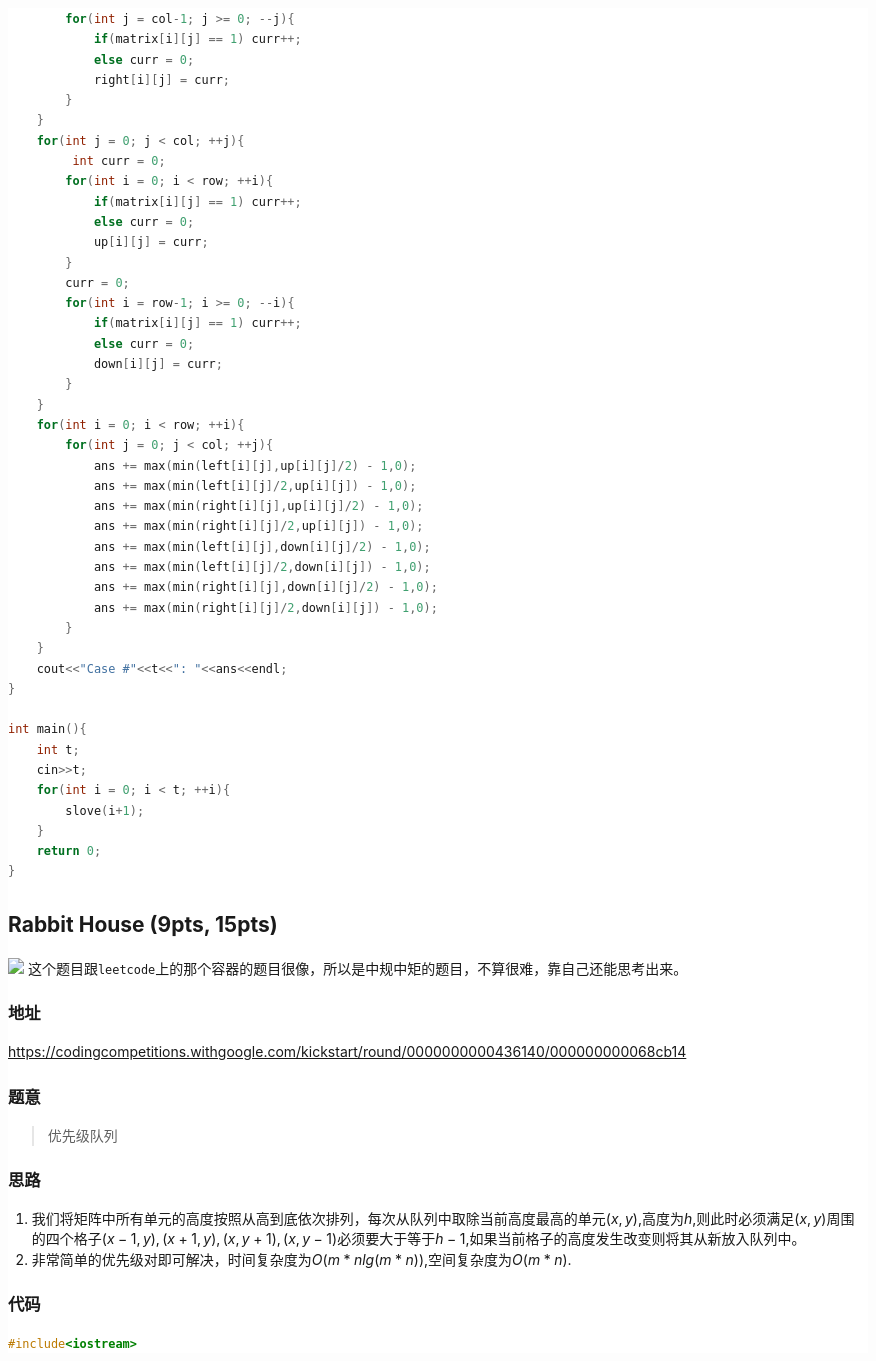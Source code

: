 ```c++
        for(int j = col-1; j >= 0; --j){
            if(matrix[i][j] == 1) curr++;
            else curr = 0;
            right[i][j] = curr;
        }
    }
    for(int j = 0; j < col; ++j){
         int curr = 0;
        for(int i = 0; i < row; ++i){
            if(matrix[i][j] == 1) curr++;
            else curr = 0;
            up[i][j] = curr;
        }
        curr = 0;
        for(int i = row-1; i >= 0; --i){
            if(matrix[i][j] == 1) curr++;
            else curr = 0;
            down[i][j] = curr;
        }
    }
    for(int i = 0; i < row; ++i){
        for(int j = 0; j < col; ++j){
            ans += max(min(left[i][j],up[i][j]/2) - 1,0);
            ans += max(min(left[i][j]/2,up[i][j]) - 1,0);
            ans += max(min(right[i][j],up[i][j]/2) - 1,0);
            ans += max(min(right[i][j]/2,up[i][j]) - 1,0);
            ans += max(min(left[i][j],down[i][j]/2) - 1,0);
            ans += max(min(left[i][j]/2,down[i][j]) - 1,0);
            ans += max(min(right[i][j],down[i][j]/2) - 1,0);
            ans += max(min(right[i][j]/2,down[i][j]) - 1,0);
        }
    }
    cout<<"Case #"<<t<<": "<<ans<<endl;
}

int main(){
    int t;
    cin>>t;
    for(int i = 0; i < t; ++i){
        slove(i+1);
    }
    return 0;
}
```

## Rabbit House (9pts, 15pts)
![](https://i.loli.net/2021/03/26/o8TjBu3RcAtbyVp.png)
这个题目跟`leetcode`上的那个容器的题目很像，所以是中规中矩的题目，不算很难，靠自己还能思考出来。
### 地址
https://codingcompetitions.withgoogle.com/kickstart/round/0000000000436140/000000000068cb14
### 题意
>  优先级队列
### 思路
1. 我们将矩阵中所有单元的高度按照从高到底依次排列，每次从队列中取除当前高度最高的单元$(x,y)$,高度为$h$,则此时必须满足$(x,y)$周围的四个格子$(x-1,y),(x+1,y),(x,y+1),(x,y-1)$必须要大于等于$h-1$,如果当前格子的高度发生改变则将其从新放入队列中。
2. 非常简单的优先级对即可解决，时间复杂度为$O(m*nlg(m*n))$,空间复杂度为$O(m*n)$.
### 代码
```c++
#include<iostream>
```